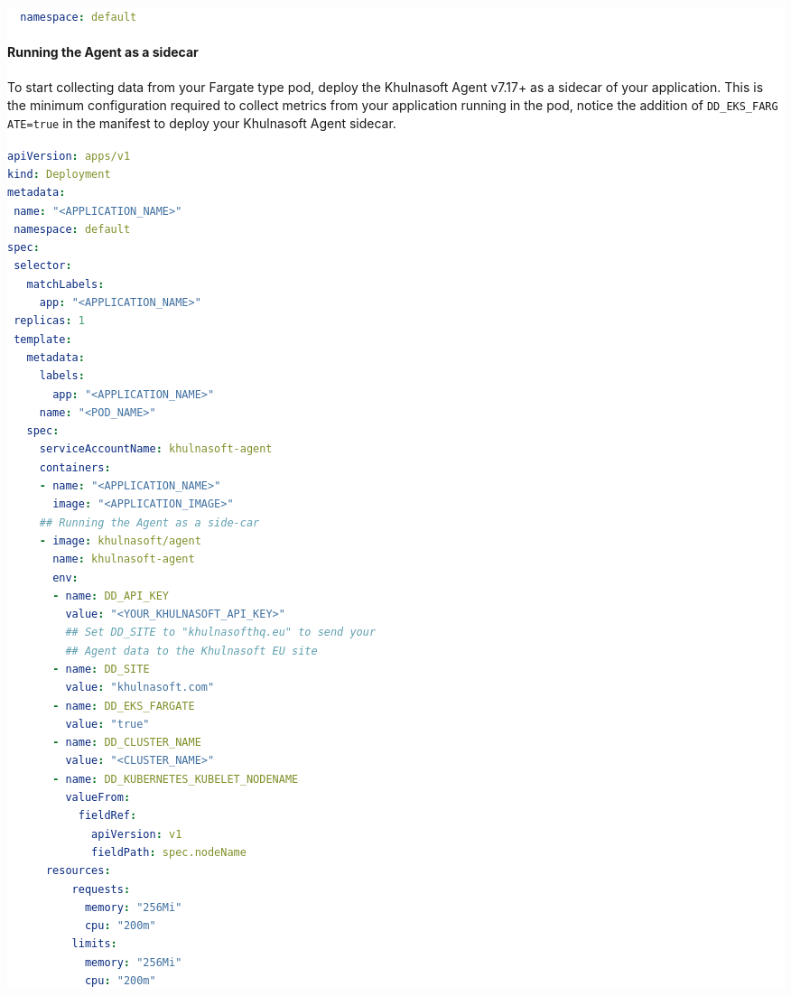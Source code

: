 ```yaml
  namespace: default
```

#### Running the Agent as a sidecar

To start collecting data from your Fargate type pod, deploy the Khulnasoft Agent v7.17+ as a sidecar of your application. This is the minimum configuration required to collect metrics from your application running in the pod, notice the addition of `DD_EKS_FARGATE=true` in the manifest to deploy your Khulnasoft Agent sidecar.

```yaml
apiVersion: apps/v1
kind: Deployment
metadata:
 name: "<APPLICATION_NAME>"
 namespace: default
spec:
 selector:
   matchLabels:
     app: "<APPLICATION_NAME>"
 replicas: 1
 template:
   metadata:
     labels:
       app: "<APPLICATION_NAME>"
     name: "<POD_NAME>"
   spec:
     serviceAccountName: khulnasoft-agent
     containers:
     - name: "<APPLICATION_NAME>"
       image: "<APPLICATION_IMAGE>"
     ## Running the Agent as a side-car
     - image: khulnasoft/agent
       name: khulnasoft-agent
       env:
       - name: DD_API_KEY
         value: "<YOUR_KHULNASOFT_API_KEY>"
         ## Set DD_SITE to "khulnasofthq.eu" to send your
         ## Agent data to the Khulnasoft EU site
       - name: DD_SITE
         value: "khulnasoft.com"
       - name: DD_EKS_FARGATE
         value: "true"
       - name: DD_CLUSTER_NAME
         value: "<CLUSTER_NAME>"
       - name: DD_KUBERNETES_KUBELET_NODENAME
         valueFrom:
           fieldRef:
             apiVersion: v1
             fieldPath: spec.nodeName
      resources:
          requests:
            memory: "256Mi"
            cpu: "200m"
          limits:
            memory: "256Mi"
            cpu: "200m"
```

